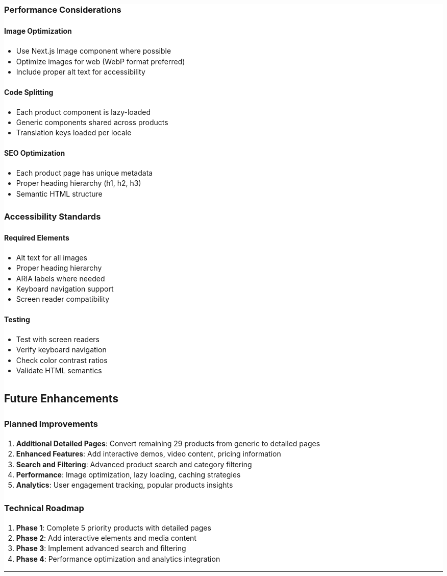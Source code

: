 ### Performance Considerations

#### Image Optimization
- Use Next.js Image component where possible
- Optimize images for web (WebP format preferred)
- Include proper alt text for accessibility

#### Code Splitting
- Each product component is lazy-loaded
- Generic components shared across products
- Translation keys loaded per locale

#### SEO Optimization
- Each product page has unique metadata
- Proper heading hierarchy (h1, h2, h3)
- Semantic HTML structure

### Accessibility Standards

#### Required Elements
- Alt text for all images
- Proper heading hierarchy
- ARIA labels where needed
- Keyboard navigation support
- Screen reader compatibility

#### Testing
- Test with screen readers
- Verify keyboard navigation
- Check color contrast ratios
- Validate HTML semantics

## Future Enhancements

### Planned Improvements

1. **Additional Detailed Pages**: Convert remaining 29 products from generic to detailed pages
2. **Enhanced Features**: Add interactive demos, video content, pricing information
3. **Search and Filtering**: Advanced product search and category filtering
4. **Performance**: Image optimization, lazy loading, caching strategies
5. **Analytics**: User engagement tracking, popular products insights

### Technical Roadmap

1. **Phase 1**: Complete 5 priority products with detailed pages
2. **Phase 2**: Add interactive elements and media content
3. **Phase 3**: Implement advanced search and filtering
4. **Phase 4**: Performance optimization and analytics integration

---
